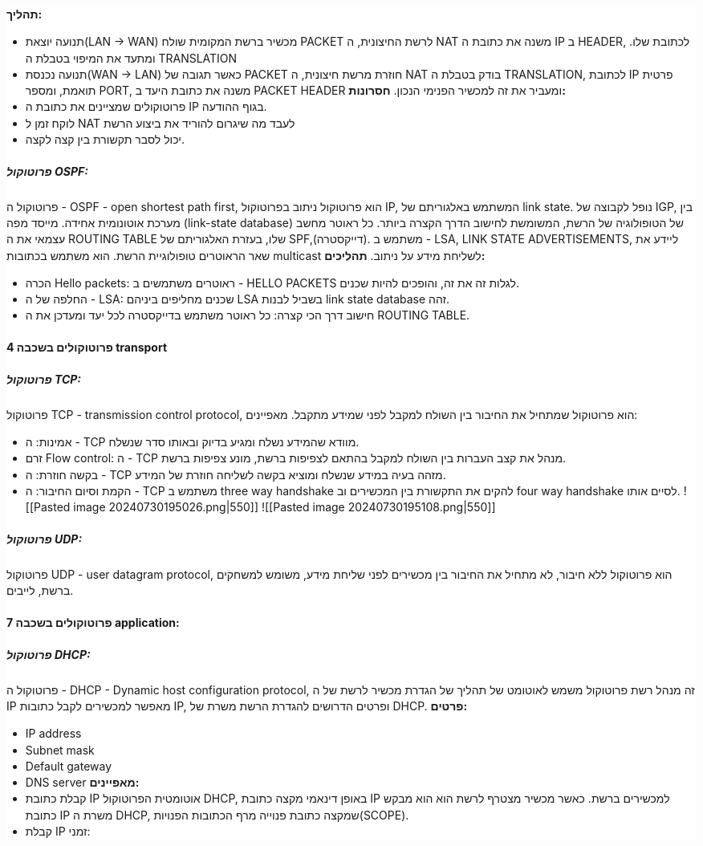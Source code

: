 **תהליך:**
- תנועה יוצאת(LAN -> WAN)
מכשיר ברשת המקומית שולח PACKET לרשת החיצונית, ה NAT משנה את כתובת ה IP ב HEADER, לכתובת שלו. ומתעד את המיפוי בטבלת ה TRANSLATION
- תנועה נכנסת(WAN -> LAN)
כאשר תגובה של PACKET חוזרת מרשת חיצונית, ה NAT בודק בטבלת ה TRANSLATION, לכתובת IP פרטית תואמת, ומספר PORT, משנה את כתובת היעד ב PACKET HEADER ומעביר את זה למכשיר הפנימי הנכון.
**חסרונות:**
- פרוטוקולים שמציינים את כתובת ה IP בגוף ההודעה.
- לוקח זמן ל NAT לעבד מה שיגרום להוריד את ביצוע הרשת
- יכול לסבר תקשורת בין קצה לקצה.

##### פרוטוקול OSPF:
פרוטוקול ה - OSPF - open shortest path first, הוא פרוטוקול ניתוב בפרוטוקול IP, המשתמש באלגוריתם של link state. נופל לקבוצה של IGP, בין מערכת אוטונומית אחידה.
מייסד מפה (link-state database) של הטופולוגיה של הרשת, המשומשת לחישוב הדרך הקצרה ביותר.
כל ראוטר מחשב עצמאי את ה ROUTING TABLE שלו, בעזרת האלגוריתם של SPF,(דייקסטרה). משתמש ב - LSA, LINK STATE ADVERTISEMENTS, ליידע את שאר הראוטרים טופולוגיית הרשת.
הוא משתמש בכתובות multicast לשליחת מידע על ניתוב.
**תהליכים:**
- הכרה Hello packets:
ראוטרים משתמשים ב - HELLO PACKETS לגלות זה את זה, והופכים להיות שכנים.
- החלפה של ה - LSA:
שכנים מחליפים ביניהם LSA בשביל לבנות link state database זהה.
- חישוב דרך הכי קצרה:
כל ראוטר משתמש בדייקסטרה לכל יעד ומעדכן את ה ROUTING TABLE.

#### פרוטוקולים בשכבה 4 transport
##### פרוטוקול TCP:
פרוטוקול TCP - transmission control protocol, הוא פרוטוקול שמתחיל את החיבור בין השולח למקבל לפני שמידע מתקבל.
מאפיינים:
- אמינות:
ה - TCP מוודא שהמידע נשלח ומגיע בדיוק ובאותו סדר שנשלח.
- זרם Flow control:
ה - TCP מנהל את קצב העברות בין השולח למקבל בהתאם לצפיפות ברשת, מונע צפיפות ברשת.
- בקשה חוזרת:
ה - TCP מזהה בעיה במידע שנשלח ומוציא בקשה לשליחה חוזרת של המידע.
- הקמת וסיום החיבור:
ה - TCP משתמש ב three way handshake להקים את התקשורת בין המכשירים וב four way handshake לסיים אותו.
![[Pasted image 20240730195026.png|550]]
![[Pasted image 20240730195108.png|550]]
##### פרוטוקול UDP:
פרוטוקול UDP - user datagram protocol, הוא פרוטוקול ללא חיבור, לא מתחיל את החיבור בין מכשירים לפני שליחת מידע, משומש למשחקים ברשת, לייבים.
#### פרוטוקולים בשכבה 7 application:
##### פרוטוקול DHCP:
פרוטוקול ה - DHCP -  Dynamic host configuration protocol, זה מנהל רשת פרוטוקול משמש לאוטומט של תהליך של הגדרת מכשיר לרשת של ה IP
מאפשר למכשירים לקבל כתובות IP, ופרטים הדרושים להגדרת הרשת משרת של DHCP.
**פרטים:**
- IP address
- Subnet mask
- Default gateway
- DNS server
**מאפיינים:**
- קבלת כתובת IP אוטומטית
הפרוטוקול DHCP, באופן דינאמי מקצה כתובת IP למכשירים ברשת. כאשר מכשיר מצטרף לרשת הוא הוא מבקש כתובת IP משרת ה DHCP, שמקצה כתובת פנוייה מרף הכתובות הפנויות(SCOPE).
- קבלת IP זמני:
